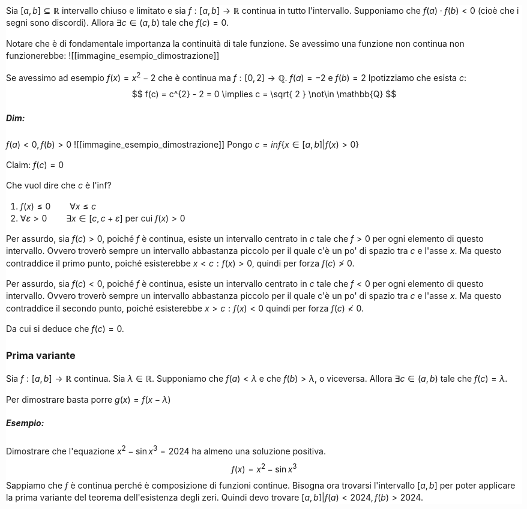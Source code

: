 Sia $[a,b] \subseteq \mathbb{R}$ intervallo chiuso e limitato e sia $f:[a,b] \rightarrow \mathbb{R}$ continua in tutto l'intervallo.
Supponiamo che $f(a) \cdot f(b) < 0$ (cioè che i segni sono discordi).
Allora $\exists c \in (a, b)$ tale che $f(c) = 0$.

Notare che è di fondamentale importanza la continuità di tale funzione.
Se avessimo una funzione non continua non funzionerebbe:
![[immagine_esempio_dimostrazione]]

Se avessimo ad esempio $f(x) = x^{2} - 2$ che è continua ma $f:[0,2] \rightarrow  \mathbb{Q}$.
$f(a) = -2$ e $f(b) = 2$
Ipotizziamo che esista $c$:
$$
f(c) = c^{2} - 2 = 0 \implies  c = \sqrt{ 2 } \not\in \mathbb{Q}
$$
##### Dim:
$f(a) < 0, f(b) > 0$
![[immagine_esempio_dimostrazione]]
Pongo $c = inf\{x \in [a, b] | f(x) > 0\}$

Claim: $f(c) = 0$

Che vuol dire che $c$ è l'inf?
1. $f(x) \leq 0 \qquad \forall x \leq c$
2. $\forall \varepsilon > 0 \qquad \exists x \in [c, c + \varepsilon]$ per cui $f(x) > 0$

Per assurdo, sia $f(c) > 0$, poiché $f$ è continua, esiste un intervallo centrato in $c$ tale che $f > 0$ per ogni elemento di questo intervallo. Ovvero troverò sempre un intervallo abbastanza piccolo per il quale c'è un po' di spazio tra $c$ e l'asse $x$. Ma questo contraddice il primo punto, poiché esisterebbe $x < c : f(x) > 0$, quindi per forza $f(c) \not> 0$.

Per assurdo, sia $f(c) < 0$, poiché $f$ è continua, esiste un intervallo centrato in $c$ tale che $f < 0$ per ogni elemento di questo intervallo. Ovvero troverò sempre un intervallo abbastanza piccolo per il quale c'è un po' di spazio tra $c$ e l'asse $x$. Ma questo contraddice il secondo punto, poiché esisterebbe $x > c : f(x) < 0$ quindi per forza $f(c) \not< 0$.

Da cui si deduce che $f(c) = 0$.

### Prima variante
Sia $f:[a, b] \rightarrow \mathbb{R}$ continua. Sia $\lambda \in \mathbb{R}$.
Supponiamo che $f(a) < \lambda$ e che $f(b) > \lambda$, o viceversa.
Allora $\exists c \in (a, b)$ tale che $f(c) = \lambda$.

Per dimostrare basta porre $g(x) = f(x - \lambda)$

##### Esempio:
Dimostrare che l'equazione $x^{2}-\sin x^{3} = 2024$ ha almeno una soluzione positiva.
$$
f(x) = x^{2} - \sin x^{3}
$$
Sappiamo che $f$ è continua perché è composizione di funzioni continue.
Bisogna ora trovarsi l'intervallo $[a,b]$ per poter applicare la prima variante del teorema dell'esistenza degli zeri.
Quindi devo trovare $[a, b] | f(a) < 2024, f(b) > 2024$.
